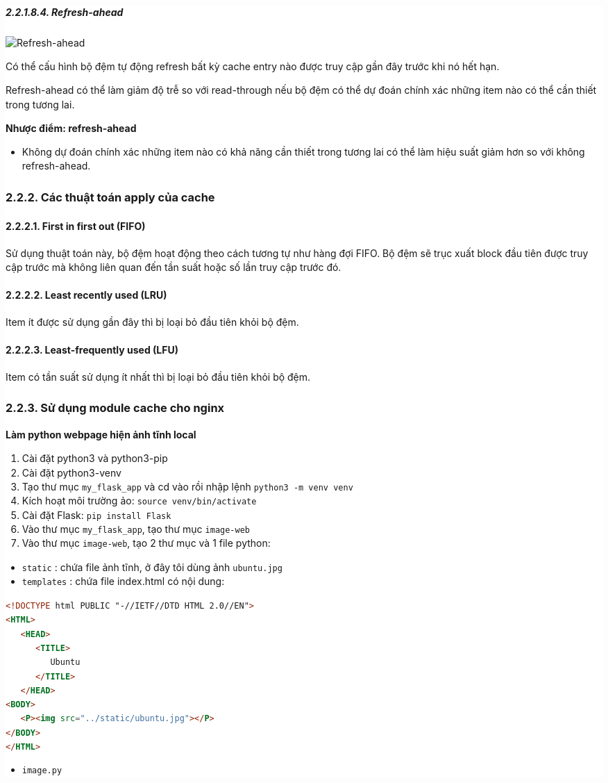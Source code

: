 ##### 2.2.1.8.4. Refresh-ahead
![Refresh-ahead](https://camo.githubusercontent.com/49dcb54307763b4f56d61a4a1369826e2e7d52e4/687474703a2f2f692e696d6775722e636f6d2f6b78746a7167452e706e67 "Refresh-ahead")

Có thể cấu hình bộ đệm tự động refresh bất kỳ cache entry nào được truy cập gần đây trước khi nó hết hạn.

Refresh-ahead có thể làm giảm độ trễ so với read-through nếu bộ đệm có thể dự đoán chính xác những item nào có thể cần thiết trong tương lai.

**Nhược điểm: refresh-ahead**
- Không dự đoán chính xác những item nào có khả năng cần thiết trong tương lai có thể làm hiệu suất giảm hơn so với không refresh-ahead.

### 2.2.2. Các thuật toán apply của cache
#### 2.2.2.1. First in first out (FIFO)
Sử dụng thuật toán này, bộ đệm hoạt động theo cách tương tự như hàng đợi FIFO. Bộ đệm sẽ trục xuất block đầu tiên được truy cập trước mà không liên quan đến tần suất hoặc số lần truy cập trước đó.

#### 2.2.2.2. Least recently used (LRU)
Item ít được sử dụng gần đây thì bị loại bỏ đầu tiên khỏi bộ đệm.

#### 2.2.2.3. Least-frequently used (LFU)
Item có tần suất sử dụng ít nhất thì bị loại bỏ đầu tiên khỏi bộ đệm.

### 2.2.3. Sử dụng module cache cho nginx
**Làm python webpage hiện ảnh tĩnh local**
1. Cài đặt python3 và python3-pip
2. Cài đặt python3-venv
3. Tạo thư mục `my_flask_app` và cd vào rồi nhập lệnh `python3 -m venv venv`
4. Kích hoạt môi trường ảo: `source venv/bin/activate`
5. Cài đặt Flask: `pip install Flask`
6. Vào thư mục `my_flask_app`, tạo thư mục `image-web`
7. Vào thư mục `image-web`, tạo 2 thư mục và 1 file python:
- `static` : chứa file ảnh tĩnh, ở đây tôi dùng ảnh `ubuntu.jpg`
- `templates` : chứa file index.html có nội dung: 

```html
<!DOCTYPE html PUBLIC "-//IETF//DTD HTML 2.0//EN">
<HTML>
   <HEAD>
      <TITLE>
         Ubuntu 
      </TITLE>
   </HEAD>
<BODY>
   <P><img src="../static/ubuntu.jpg"></P>
</BODY>
</HTML>
```

- `image.py` 
